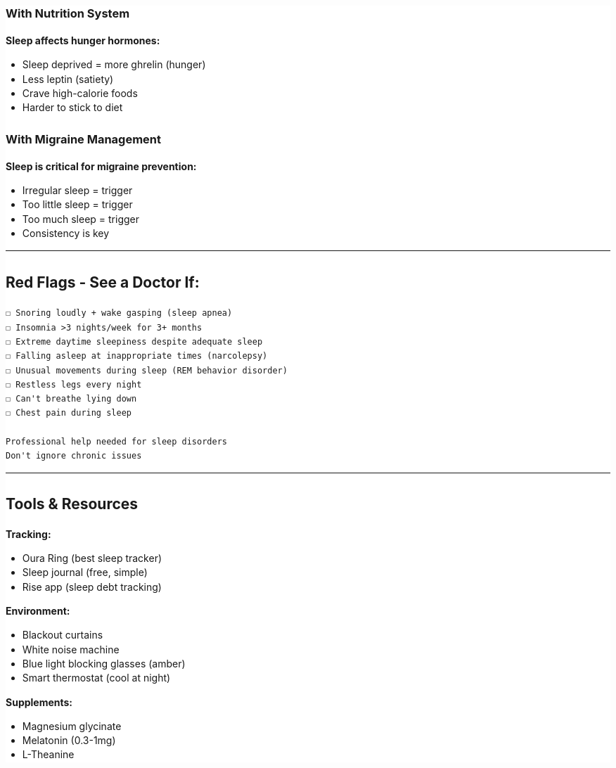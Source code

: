 ### With Nutrition System
**Sleep affects hunger hormones:**
- Sleep deprived = more ghrelin (hunger)
- Less leptin (satiety)
- Crave high-calorie foods
- Harder to stick to diet

### With Migraine Management
**Sleep is critical for migraine prevention:**
- Irregular sleep = trigger
- Too little sleep = trigger
- Too much sleep = trigger
- Consistency is key

---

## Red Flags - See a Doctor If:

```
☐ Snoring loudly + wake gasping (sleep apnea)
☐ Insomnia >3 nights/week for 3+ months
☐ Extreme daytime sleepiness despite adequate sleep
☐ Falling asleep at inappropriate times (narcolepsy)
☐ Unusual movements during sleep (REM behavior disorder)
☐ Restless legs every night
☐ Can't breathe lying down
☐ Chest pain during sleep

Professional help needed for sleep disorders
Don't ignore chronic issues
```

---

## Tools & Resources

**Tracking:**
- Oura Ring (best sleep tracker)
- Sleep journal (free, simple)
- Rise app (sleep debt tracking)

**Environment:**
- Blackout curtains
- White noise machine
- Blue light blocking glasses (amber)
- Smart thermostat (cool at night)

**Supplements:**
- Magnesium glycinate
- Melatonin (0.3-1mg)
- L-Theanine
